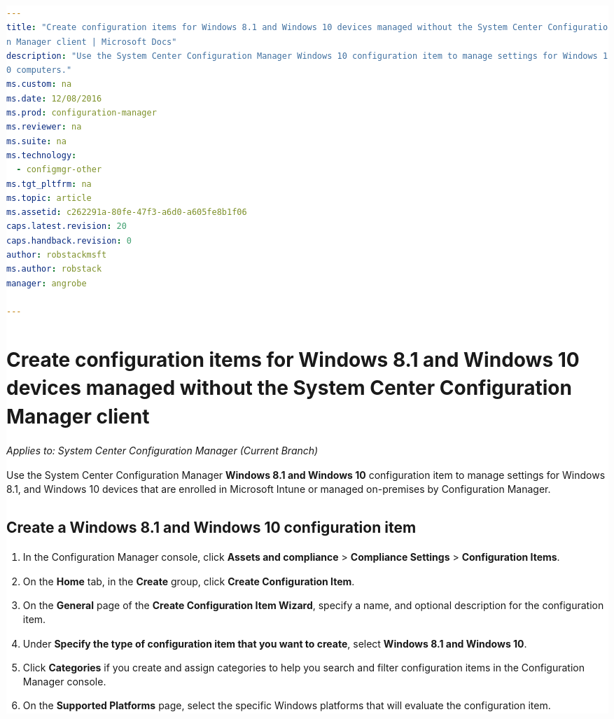 ```yaml
---
title: "Create configuration items for Windows 8.1 and Windows 10 devices managed without the System Center Configuration Manager client | Microsoft Docs"
description: "Use the System Center Configuration Manager Windows 10 configuration item to manage settings for Windows 10 computers."
ms.custom: na
ms.date: 12/08/2016
ms.prod: configuration-manager
ms.reviewer: na
ms.suite: na
ms.technology:
  - configmgr-other
ms.tgt_pltfrm: na
ms.topic: article
ms.assetid: c262291a-80fe-47f3-a6d0-a605fe8b1f06
caps.latest.revision: 20
caps.handback.revision: 0
author: robstackmsft
ms.author: robstack
manager: angrobe

---
```

# Create configuration items for Windows 8.1 and Windows 10 devices managed without the System Center Configuration Manager client

*Applies to: System Center Configuration Manager (Current Branch)*


Use the System Center Configuration Manager **Windows 8.1 and Windows 10** configuration item to manage settings  for Windows 8.1, and Windows 10 devices that are enrolled in Microsoft Intune or managed on-premises by Configuration Manager.  

## Create a Windows 8.1 and Windows 10 configuration item  

1.  In the Configuration Manager console, click **Assets and compliance** > **Compliance Settings** > **Configuration Items**.  

3.  On the **Home** tab, in the **Create** group, click **Create Configuration Item**.  

4.  On the **General** page of the **Create Configuration Item Wizard**, specify a name, and optional description for the configuration item.  

5.  Under **Specify the type of configuration item that you want to create**, select **Windows 8.1 and Windows 10**.  

6.  Click **Categories** if you create and assign categories to help you search and filter configuration items in the Configuration Manager console.  

7.  On the **Supported Platforms** page, select the specific Windows platforms that will evaluate the configuration item.  
